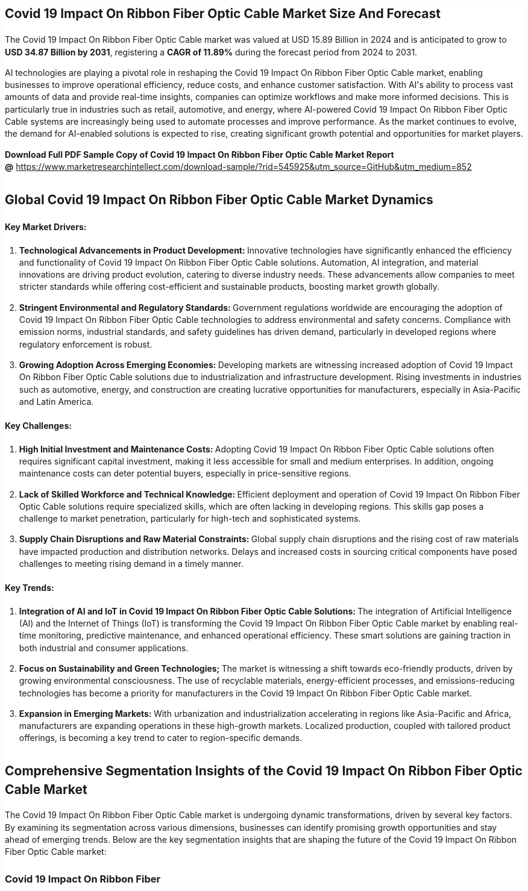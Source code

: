 <h2>Covid 19 Impact On Ribbon Fiber Optic Cable Market Size And Forecast</h2><p>The Covid 19 Impact On Ribbon Fiber Optic Cable market was valued at USD 15.89 Billion in 2024 and is anticipated to grow to <strong>USD 34.87 Billion by 2031</strong>, registering a <strong>CAGR of 11.89%</strong> during the forecast period from 2024 to 2031.</p><p>AI technologies are playing a pivotal role in reshaping the Covid 19 Impact On Ribbon Fiber Optic Cable market, enabling businesses to improve operational efficiency, reduce costs, and enhance customer satisfaction. With AI's ability to process vast amounts of data and provide real-time insights, companies can optimize workflows and make more informed decisions. This is particularly true in industries such as retail, automotive, and energy, where AI-powered Covid 19 Impact On Ribbon Fiber Optic Cable systems are increasingly being used to automate processes and improve performance. As the market continues to evolve, the demand for AI-enabled solutions is expected to rise, creating significant growth potential and opportunities for market players.</p><p><strong>Download Full PDF Sample Copy of Covid 19 Impact On Ribbon Fiber Optic Cable Market Report @</strong>&nbsp;<a href="https://www.marketresearchintellect.com/download-sample/?rid=545925&amp;utm_source=GitHub&amp;utm_medium=852">https://www.marketresearchintellect.com/download-sample/?rid=545925&amp;utm_source=GitHub&amp;utm_medium=852</a></p><h2>Global Covid 19 Impact On Ribbon Fiber Optic Cable Market Dynamics</h2><h4><strong>Key Market Drivers:</strong></h4><ol><li><p><strong>Technological Advancements in Product Development:&nbsp;</strong>Innovative technologies have significantly enhanced the efficiency and functionality of Covid 19 Impact On Ribbon Fiber Optic Cable solutions. Automation, AI integration, and material innovations are driving product evolution, catering to diverse industry needs. These advancements allow companies to meet stricter standards while offering cost-efficient and sustainable products, boosting market growth globally.</p></li><li><p><strong>Stringent Environmental and Regulatory Standards:&nbsp;</strong>Government regulations worldwide are encouraging the adoption of Covid 19 Impact On Ribbon Fiber Optic Cable technologies to address environmental and safety concerns. Compliance with emission norms, industrial standards, and safety guidelines has driven demand, particularly in developed regions where regulatory enforcement is robust.</p></li><li><p><strong>Growing Adoption Across Emerging Economies:&nbsp;</strong>Developing markets are witnessing increased adoption of Covid 19 Impact On Ribbon Fiber Optic Cable solutions due to industrialization and infrastructure development. Rising investments in industries such as automotive, energy, and construction are creating lucrative opportunities for manufacturers, especially in Asia-Pacific and Latin America.</p></li></ol><h4><strong>Key Challenges:</strong></h4><ol><li><p><strong>High Initial Investment and Maintenance Costs:&nbsp;</strong>Adopting Covid 19 Impact On Ribbon Fiber Optic Cable solutions often requires significant capital investment, making it less accessible for small and medium enterprises. In addition, ongoing maintenance costs can deter potential buyers, especially in price-sensitive regions.</p></li><li><p><strong>Lack of Skilled Workforce and Technical Knowledge:&nbsp;</strong>Efficient deployment and operation of Covid 19 Impact On Ribbon Fiber Optic Cable solutions require specialized skills, which are often lacking in developing regions. This skills gap poses a challenge to market penetration, particularly for high-tech and sophisticated systems.</p></li><li><p><strong>Supply Chain Disruptions and Raw Material Constraints:&nbsp;</strong>Global supply chain disruptions and the rising cost of raw materials have impacted production and distribution networks. Delays and increased costs in sourcing critical components have posed challenges to meeting rising demand in a timely manner.</p></li></ol><h4><strong>Key Trends:</strong></h4><ol><li><p><strong>Integration of AI and IoT in Covid 19 Impact On Ribbon Fiber Optic Cable Solutions:&nbsp;</strong>The integration of Artificial Intelligence (AI) and the Internet of Things (IoT) is transforming the Covid 19 Impact On Ribbon Fiber Optic Cable market by enabling real-time monitoring, predictive maintenance, and enhanced operational efficiency. These smart solutions are gaining traction in both industrial and consumer applications.</p></li><li><p><strong>Focus on Sustainability and Green Technologies;&nbsp;</strong>The market is witnessing a shift towards eco-friendly products, driven by growing environmental consciousness. The use of recyclable materials, energy-efficient processes, and emissions-reducing technologies has become a priority for manufacturers in the Covid 19 Impact On Ribbon Fiber Optic Cable market.</p></li><li><p><strong>Expansion in Emerging Markets:&nbsp;</strong>With urbanization and industrialization accelerating in regions like Asia-Pacific and Africa, manufacturers are expanding operations in these high-growth markets. Localized production, coupled with tailored product offerings, is becoming a key trend to cater to region-specific demands.</p></li></ol><div class="article-main__content" data-test-id="publishing-text-block"><h2>Comprehensive Segmentation Insights of the Covid 19 Impact On Ribbon Fiber Optic Cable Market</h2><p>The Covid 19 Impact On Ribbon Fiber Optic Cable market is undergoing dynamic transformations, driven by several key factors. By examining its segmentation across various dimensions, businesses can identify promising growth opportunities and stay ahead of emerging trends. Below are the key segmentation insights that are shaping the future of the Covid 19 Impact On Ribbon Fiber Optic Cable market:</p><h3><strong>Covid 19 Impact On Ribbon Fiber